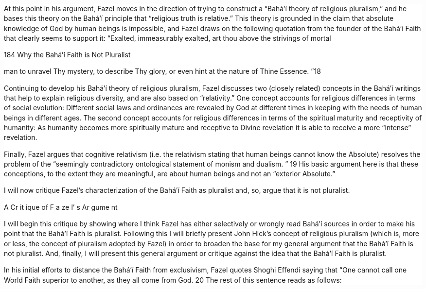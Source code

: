 At this point in his argument, Fazel moves in the direction
of trying to construct a “Bahá’í theory of religious pluralism,”
and he bases this theory on the Bahá’í principle that “religious
truth is relative.” This theory is grounded in the claim that
absolute knowledge of God by human beings is impossible, and
Fazel draws on the following quotation from the founder of the
Bahá’í Faith that clearly seems to support it: “Exalted,
immeasurably exalted, art thou above the strivings of mortal

184                              Why the Bahá’í Faith is Not Pluralist

man to unravel Thy mystery, to describe Thy glory, or even hint
at the nature of Thine Essence. ”18

Continuing to develop his Bahá’í theory of religious
pluralism, Fazel discusses two (closely related) concepts in the
Bahá’í writings that help to explain religious diversity, and are
also based on “relativity.” One concept accounts for religious
differences in terms of social evolution: Different social laws
and ordinances are revealed by God at different times in
keeping with the needs of human beings in different ages. The
second concept accounts for religious differences in terms of
the spiritual maturity and receptivity of humanity: As
humanity becomes more spiritually mature and receptive to
Divine revelation it is able to receive a more “intense”
revelation.

Finally, Fazel argues that cognitive relativism (i.e. the
relativism stating that human beings cannot know the
Absolute) resolves the problem of the “seemingly contradictory
ontological statement of monism and dualism. ” 19 His basic
argument here is that these conceptions, to the extent they are
meaningful, are about human beings and not an “exterior
Absolute.”

I will now critique Fazel’s characterization of the Bahá’í
Faith as pluralist and, so, argue that it is not pluralist.

A Cr it ique of F a ze l’ s Ar gume nt

I will begin this critique by showing where I think Fazel has
either selectively or wrongly read Bahá’í sources in order to
make his point that the Bahá’í Faith is pluralist. Following this I
will briefly present John Hick’s concept of religious pluralism
(which is, more or less, the concept of pluralism adopted by
Fazel) in order to broaden the base for my general argument
that the Bahá’í Faith is not pluralist. And, finally, I will present
this general argument or critique against the idea that the
Bahá’í Faith is pluralist.

In his initial efforts to distance the Bahá’í Faith from
exclusivism, Fazel quotes Shoghi Effendi saying that “One
cannot call one World Faith superior to another, as they all
come from God. 20 The rest of this sentence reads as follows:
